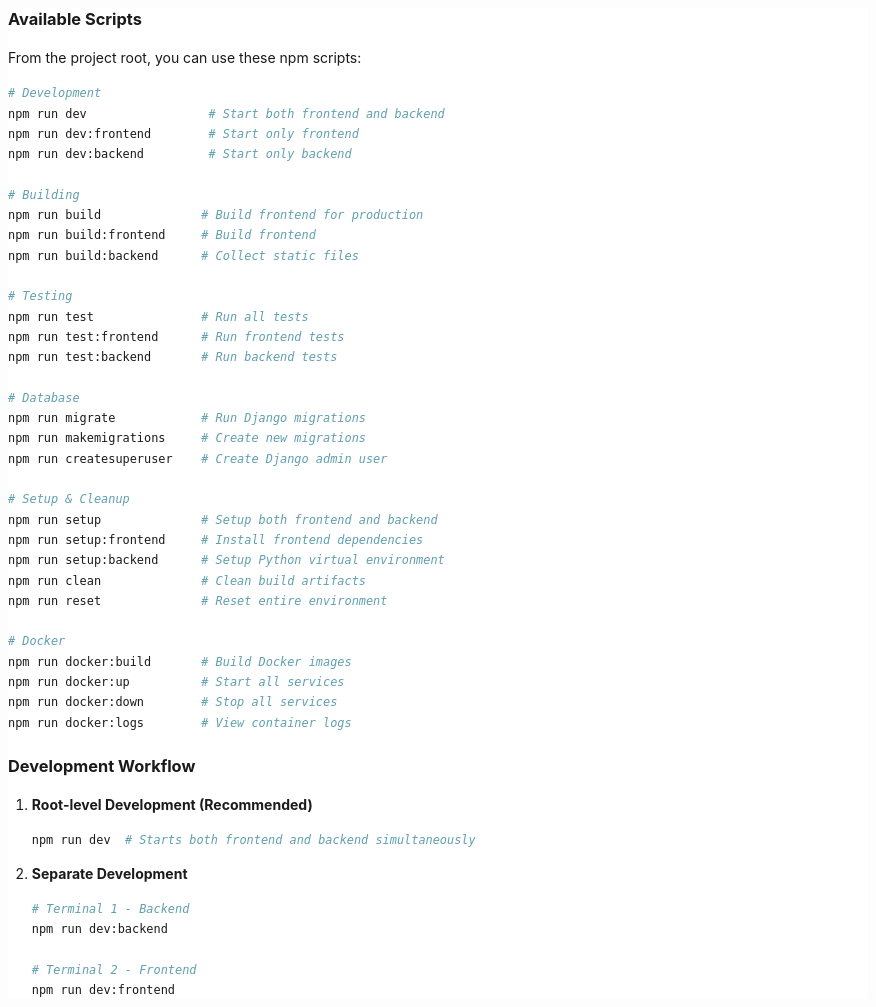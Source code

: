 ### Available Scripts

From the project root, you can use these npm scripts:

```bash
# Development
npm run dev                 # Start both frontend and backend
npm run dev:frontend        # Start only frontend
npm run dev:backend         # Start only backend

# Building
npm run build              # Build frontend for production
npm run build:frontend     # Build frontend
npm run build:backend      # Collect static files

# Testing
npm run test               # Run all tests
npm run test:frontend      # Run frontend tests
npm run test:backend       # Run backend tests

# Database
npm run migrate            # Run Django migrations
npm run makemigrations     # Create new migrations
npm run createsuperuser    # Create Django admin user

# Setup & Cleanup
npm run setup              # Setup both frontend and backend
npm run setup:frontend     # Install frontend dependencies
npm run setup:backend      # Setup Python virtual environment
npm run clean              # Clean build artifacts
npm run reset              # Reset entire environment

# Docker
npm run docker:build       # Build Docker images
npm run docker:up          # Start all services
npm run docker:down        # Stop all services
npm run docker:logs        # View container logs
```

### Development Workflow

1. **Root-level Development (Recommended)**
   ```bash
   npm run dev  # Starts both frontend and backend simultaneously
   ```

2. **Separate Development**
   ```bash
   # Terminal 1 - Backend
   npm run dev:backend

   # Terminal 2 - Frontend
   npm run dev:frontend
   ```
